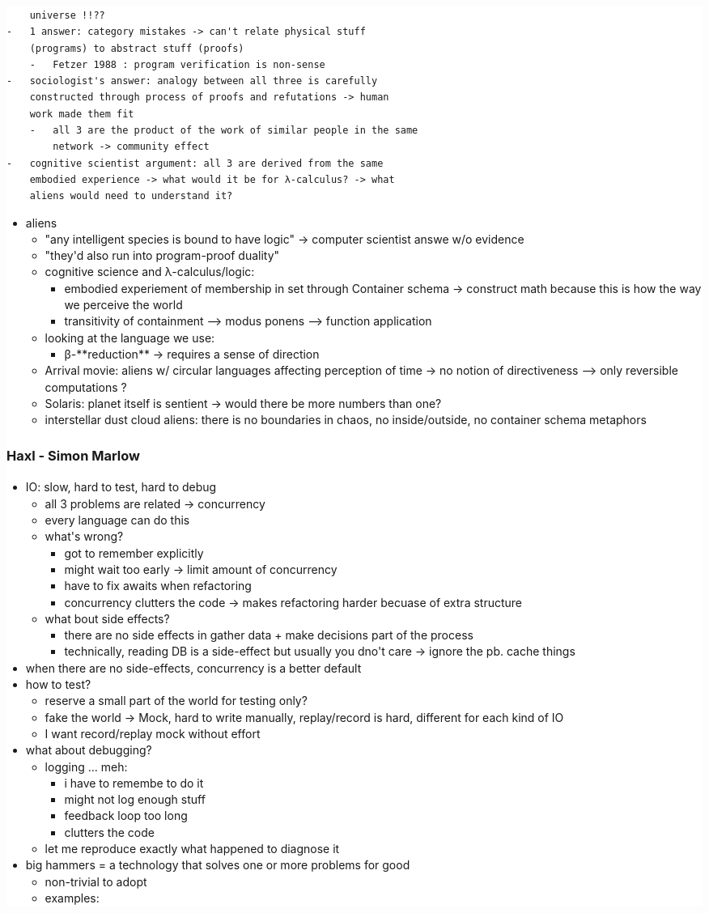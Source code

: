         universe !!??
    -   1 answer: category mistakes -> can't relate physical stuff
        (programs) to abstract stuff (proofs)
        -   Fetzer 1988 : program verification is non-sense
    -   sociologist's answer: analogy between all three is carefully
        constructed through process of proofs and refutations -> human
        work made them fit
        -   all 3 are the product of the work of similar people in the same
            network -> community effect
    -   cognitive scientist argument: all 3 are derived from the same
        embodied experience -> what would it be for λ-calculus? -> what
        aliens would need to understand it?
-   aliens
    -   "any intelligent species is bound to have logic" -> computer
        scientist answe w/o evidence
    -   "they'd also run into program-proof duality"
    -   cognitive science and λ-calculus/logic:
        -   embodied experiement of membership in set through Container
            schema -> construct math because this is how the way we
            perceive the world
        -   transitivity of containment &#x2013;> modus ponens &#x2013;> function application
    -   looking at the language we use:
        -   β-\*\*reduction\*\* -> requires a sense of direction
    -   Arrival movie: aliens w/ circular languages affecting perception
        of time -> no notion of directiveness &#x2013;> only reversible
        computations ?
    -   Solaris: planet itself is sentient -> would there be more numbers
        than one?
    -   interstellar dust cloud aliens: there is no boundaries in chaos,
        no inside/outside, no container schema metaphors

### Haxl - Simon Marlow<a id="sec-1-2-3" name="sec-1-2-3"></a>

-   IO: slow, hard to test, hard to debug
    -   all 3 problems are related -> concurrency
    -   every language can do this
    -   what's wrong?
        -   got to remember explicitly
        -   might wait too  early -> limit amount of concurrency
        -   have to fix awaits when refactoring
        -   concurrency clutters the code -> makes refactoring harder
            becuase of extra structure
    -   what bout side effects?
        -   there are no side effects in gather data + make decisions part
            of the process
        -   technically, reading DB is a side-effect but usually you dno't
            care -> ignore the pb. cache things
-   when there are no side-effects, concurrency is a better default
-   how to test?
    -   reserve a small part of the world for testing only?
    -   fake the world -> Mock, hard to write manually, replay/record is
        hard, different for each kind of IO
    -   I want record/replay mock without effort
-   what about debugging?
    -   logging &#x2026; meh:
        -   i have to remembe to do it
        -   might not log enough stuff
        -   feedback loop too long
        -   clutters the code
    -   let me reproduce exactly what happened to diagnose it
-   big hammers = a technology that solves one or more problems  for good
    -   non-trivial to adopt
    -   examples: